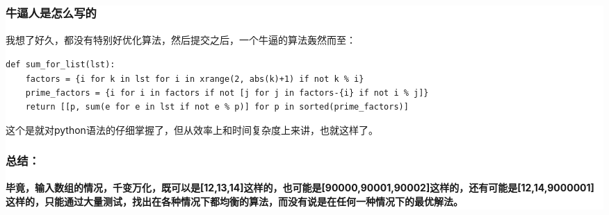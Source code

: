### 牛逼人是怎么写的

我想了好久，都没有特别好优化算法，然后提交之后，一个牛逼的算法轰然而至：
```
def sum_for_list(lst):
    factors = {i for k in lst for i in xrange(2, abs(k)+1) if not k % i}
    prime_factors = {i for i in factors if not [j for j in factors-{i} if not i % j]}
    return [[p, sum(e for e in lst if not e % p)] for p in sorted(prime_factors)]

```
这个是就对python语法的仔细掌握了，但从效率上和时间复杂度上来讲，也就这样了。

### 总结：
**毕竟，输入数组的情况，千变万化，既可以是[12,13,14]这样的，也可能是[90000,90001,90002]这样的，还有可能是[12,14,9000001]这样的，只能通过大量测试，找出在各种情况下都均衡的算法，而没有说是在任何一种情况下的最优解法。**



